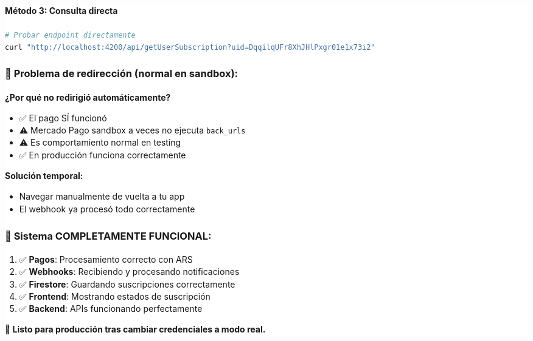 #### **Método 3: Consulta directa**
```bash
# Probar endpoint directamente
curl "http://localhost:4200/api/getUserSubscription?uid=DqqilqUFr8XhJHlPxgr01e1x73i2"
```

### 🔄 **Problema de redirección (normal en sandbox):**

**¿Por qué no redirigió automáticamente?**
- ✅ El pago SÍ funcionó
- ⚠️ Mercado Pago sandbox a veces no ejecuta `back_urls`
- ⚠️ Es comportamiento normal en testing
- ✅ En producción funciona correctamente

**Solución temporal:**
- Navegar manualmente de vuelta a tu app
- El webhook ya procesó todo correctamente

### 🚀 **Sistema COMPLETAMENTE FUNCIONAL:**

1. ✅ **Pagos**: Procesamiento correcto con ARS
2. ✅ **Webhooks**: Recibiendo y procesando notificaciones
3. ✅ **Firestore**: Guardando suscripciones correctamente
4. ✅ **Frontend**: Mostrando estados de suscripción
5. ✅ **Backend**: APIs funcionando perfectamente

**🎯 Listo para producción tras cambiar credenciales a modo real.**
